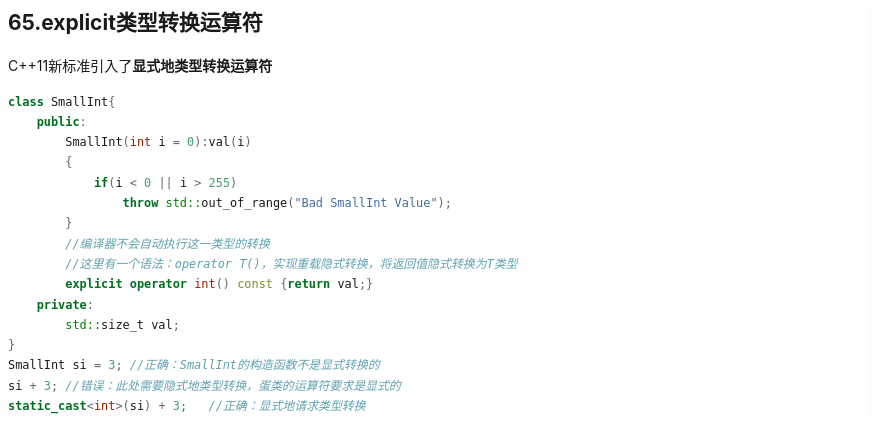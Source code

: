 ## 65.explicit类型转换运算符
C++11新标准引入了**显式地类型转换运算符**
```c++
class SmallInt{
    public:
        SmallInt(int i = 0):val(i)
        {
            if(i < 0 || i > 255)
                throw std::out_of_range("Bad SmallInt Value");
        }
        //编译器不会自动执行这一类型的转换
        //这里有一个语法：operator T()，实现重载隐式转换，将返回值隐式转换为T类型
        explicit operator int() const {return val;} 
    private:
        std::size_t val;
}
SmallInt si = 3; //正确：SmallInt的构造函数不是显式转换的
si + 3; //错误：此处需要隐式地类型转换，蛋类的运算符要求是显式的
static_cast<int>(si) + 3;   //正确：显式地请求类型转换
```
